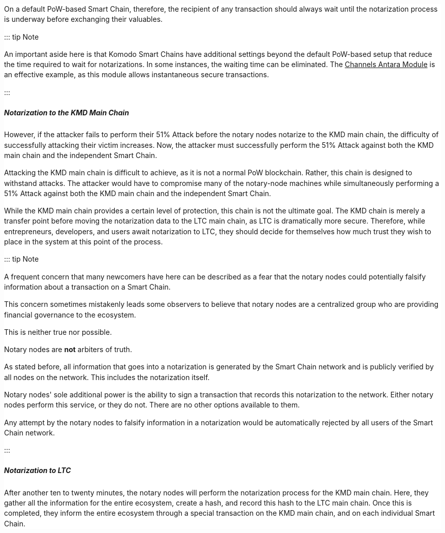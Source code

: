 On a default PoW-based Smart Chain, therefore, the recipient of any transaction should always wait until the notarization process is underway before exchanging their valuables.

::: tip Note

An important aside here is that Komodo Smart Chains have additional settings beyond the default PoW-based setup that reduce the time required to wait for notarizations. In some instances, the waiting time can be eliminated. The [Channels Antara Module](../../../basic-docs/antara/antara-api/channels.html#introduction) is an effective example, as this module allows instantaneous secure transactions.

:::

##### Notarization to the KMD Main Chain

However, if the attacker fails to perform their 51% Attack before the notary nodes notarize to the KMD main chain, the difficulty of successfully attacking their victim increases. Now, the attacker must successfully perform the 51% Attack against both the KMD main chain and the independent Smart Chain.

Attacking the KMD main chain is difficult to achieve, as it is not a normal PoW blockchain. Rather, this chain is designed to withstand attacks. The attacker would have to compromise many of the notary-node machines while simultaneously performing a 51% Attack against both the KMD main chain and the independent Smart Chain.

While the KMD main chain provides a certain level of protection, this chain is not the ultimate goal. The KMD chain is merely a transfer point before moving the notarization data to the LTC main chain, as LTC is dramatically more secure. Therefore, while entrepreneurs, developers, and users await notarization to LTC, they should decide for themselves how much trust they wish to place in the system at this point of the process.

::: tip Note

A frequent concern that many newcomers have here can be described as a fear that the notary nodes could potentially falsify information about a transaction on a Smart Chain.

This concern sometimes mistakenly leads some observers to believe that notary nodes are a centralized group who are providing financial governance to the ecosystem.

This is neither true nor possible.

Notary nodes are <b>not</b> arbiters of truth.

As stated before, all information that goes into a notarization is generated by the Smart Chain network and is publicly verified by all nodes on the network. This includes the notarization itself.

Notary nodes' sole additional power is the ability to sign a transaction that records this notarization to the network. Either notary nodes perform this service, or they do not. There are no other options available to them.

Any attempt by the notary nodes to falsify information in a notarization would be automatically rejected by all users of the Smart Chain network.

:::

##### Notarization to LTC

After another ten to twenty minutes, the notary nodes will perform the notarization process for the KMD main chain. Here, they gather all the information for the entire ecosystem, create a hash, and record this hash to the LTC main chain. Once this is completed, they inform the entire ecosystem through a special transaction on the KMD main chain, and on each individual Smart Chain.
